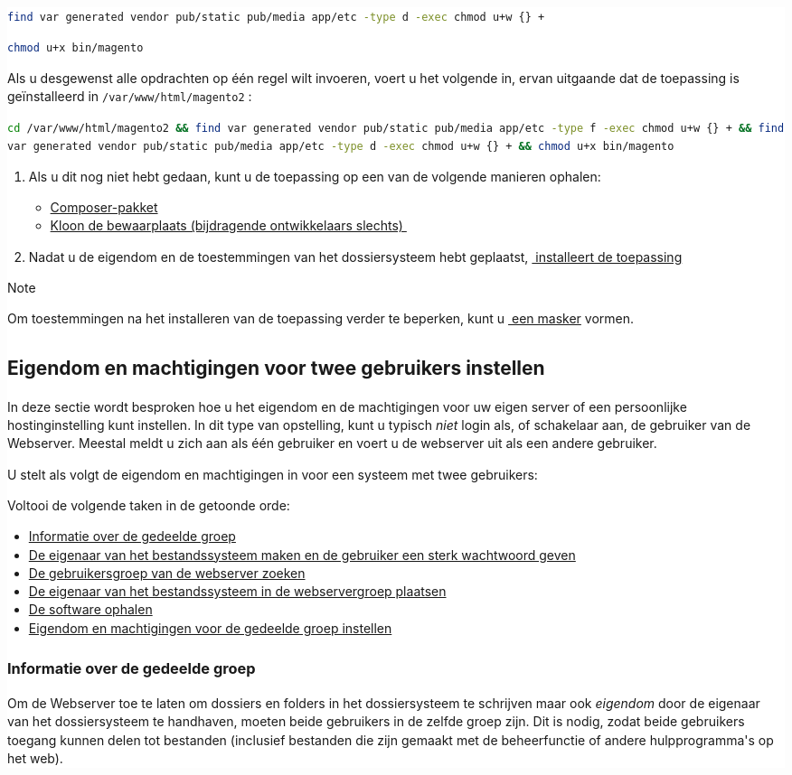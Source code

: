    ```bash
   find var generated vendor pub/static pub/media app/etc -type d -exec chmod u+w {} +
   ```

   ```bash
   chmod u+x bin/magento
   ```

   Als u desgewenst alle opdrachten op één regel wilt invoeren, voert u het volgende in, ervan uitgaande dat de toepassing is geïnstalleerd in `/var/www/html/magento2` :

   ```bash
   cd /var/www/html/magento2 && find var generated vendor pub/static pub/media app/etc -type f -exec chmod u+w {} + && find var generated vendor pub/static pub/media app/etc -type d -exec chmod u+w {} + && chmod u+x bin/magento
   ```

1. Als u dit nog niet hebt gedaan, kunt u de toepassing op een van de volgende manieren ophalen:

   * [Composer-pakket](../../composer.md)
   * [&#x200B; Kloon de bewaarplaats (bijdragende ontwikkelaars slechts) &#x200B;](https://developer.adobe.com/commerce/contributor/guides/install/clone-repository/)

1. Nadat u de eigendom en de toestemmingen van het dossiersysteem hebt geplaatst, [&#x200B; installeert de toepassing &#x200B;](../../advanced.md)

>[!NOTE]
>
>Om toestemmingen na het installeren van de toepassing verder te beperken, kunt u [&#x200B; een masker &#x200B;](../../next-steps/set-umask.md) vormen.

## Eigendom en machtigingen voor twee gebruikers instellen

In deze sectie wordt besproken hoe u het eigendom en de machtigingen voor uw eigen server of een persoonlijke hostinginstelling kunt instellen. In dit type van opstelling, kunt u typisch *niet* login als, of schakelaar aan, de gebruiker van de Webserver. Meestal meldt u zich aan als één gebruiker en voert u de webserver uit als een andere gebruiker.

U stelt als volgt de eigendom en machtigingen in voor een systeem met twee gebruikers:

Voltooi de volgende taken in de getoonde orde:

* [Informatie over de gedeelde groep](#about-the-shared-group)
* [De eigenaar van het bestandssysteem maken en de gebruiker een sterk wachtwoord geven](#create-the-file-system-owner-and-give-the-user-a-strong-password)
* [De gebruikersgroep van de webserver zoeken](#find-the-web-server-user-group)
* [De eigenaar van het bestandssysteem in de webservergroep plaatsen](#put-the-file-system-owner-in-the-web-server-group)
* [De software ophalen](#get-the-software)
* [Eigendom en machtigingen voor de gedeelde groep instellen](#set-ownership-and-permissions-for-the-shared-group)

### Informatie over de gedeelde groep

Om de Webserver toe te laten om dossiers en folders in het dossiersysteem te schrijven maar ook *eigendom* door de eigenaar van het dossiersysteem te handhaven, moeten beide gebruikers in de zelfde groep zijn. Dit is nodig, zodat beide gebruikers toegang kunnen delen tot bestanden (inclusief bestanden die zijn gemaakt met de beheerfunctie of andere hulpprogramma&#39;s op het web).
